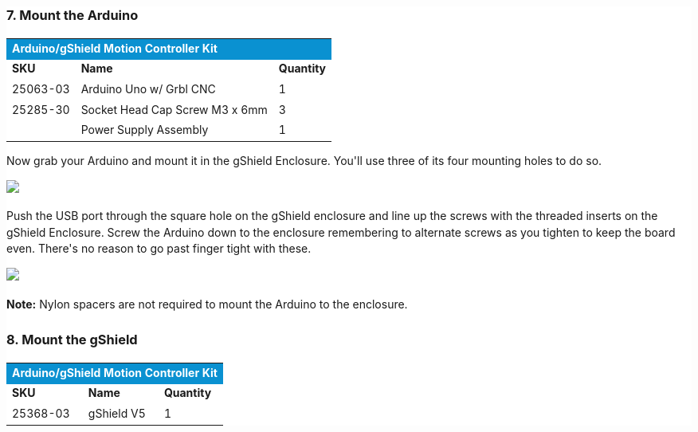<h3 id="mount-arduino">
7. Mount the Arduino</h3>

<table>
	<tr>
		<td style="color:#fff;background: #0a91d1;" colspan="3"><b>Arduino/gShield Motion Controller Kit</b> </td>
	</tr>
	<tr>
		<td> <b><span class="caps">SKU</span></b> </td>
		<td> <b>Name</b> </td>
		<td> <b>Quantity</b> </td>
	</tr>
	<tr>
		<td> 25063-03 </td>
		<td> Arduino Uno w/ Grbl <span class="caps">CNC</span> </td>
		<td> 1 </td>
	</tr>
	<tr>
		<td> 25285-30 </td>
		<td> Socket Head Cap Screw M3 x 6mm </td>
		<td> 3 </td>
	</tr>
	<tr>
		<td>   </td>
		<td> Power Supply Assembly </td>
		<td> 1 </td>
	</tr>
</table>

Now grab your Arduino and mount it in the gShield Enclosure. You'll use three of its four mounting holes to do so.

 ![](https://dzevsq2emy08i.cloudfront.net/paperclip/project_instruction_image_uploaded_images/729/original/Electronics%20Arduino%20Mounting%20Holes.png?1424475991)

Push the USB port through the square hole on the gShield enclosure and line up the screws with the threaded inserts on the gShield Enclosure. Screw the Arduino down to the enclosure remembering to alternate screws as you tighten to keep the board even. There's no reason to go past finger tight with these.

 ![](https://dzevsq2emy08i.cloudfront.net/paperclip/project_instruction_image_uploaded_images/721/original/1107.jpg?1424475530)

<div class="note">
<i class="fa fa-hand-o-right"></i>
 <span class="note-text">
 <strong>Note:</strong> Nylon spacers are not required to mount the Arduino to the enclosure.
 </span>

</div>
<h3 id="mount-gshield">
8. Mount the gShield</h3>

<table>
	<tr>
		<td style="color:#fff;background: #0a91d1;" colspan="3"><b>Arduino/gShield Motion Controller Kit</b> </td>
	</tr>
	<tr>
		<td> <b><span class="caps">SKU</span></b> </td>
		<td> <b>Name</b> </td>
		<td> <b>Quantity</b> </td>
	</tr>
	<tr>
		<td> 25368-03 </td>
		<td> gShield V5 </td>
		<td> 1 </td>